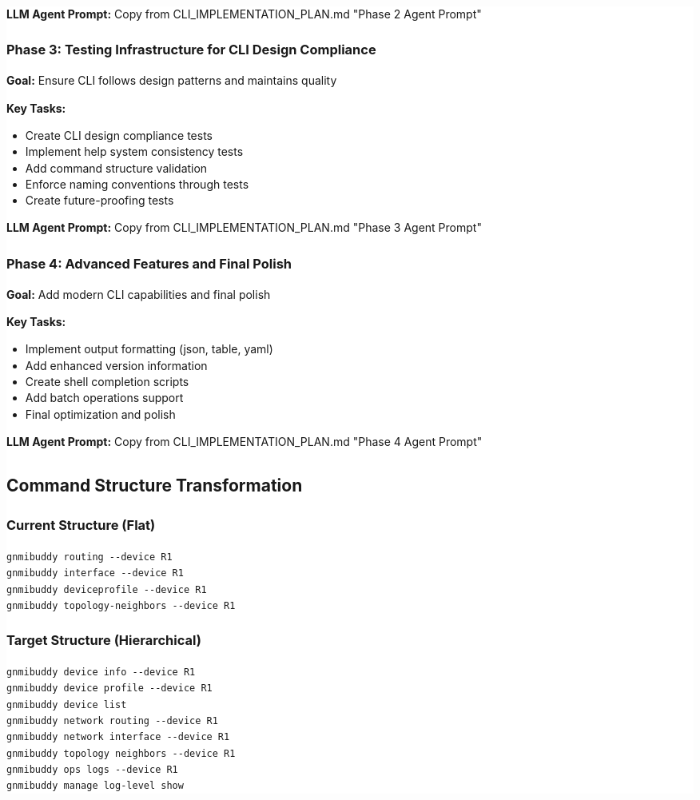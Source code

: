 **LLM Agent Prompt:** Copy from CLI_IMPLEMENTATION_PLAN.md "Phase 2 Agent Prompt"

### Phase 3: Testing Infrastructure for CLI Design Compliance

**Goal:** Ensure CLI follows design patterns and maintains quality

**Key Tasks:**

- Create CLI design compliance tests
- Implement help system consistency tests
- Add command structure validation
- Enforce naming conventions through tests
- Create future-proofing tests

**LLM Agent Prompt:** Copy from CLI_IMPLEMENTATION_PLAN.md "Phase 3 Agent Prompt"

### Phase 4: Advanced Features and Final Polish

**Goal:** Add modern CLI capabilities and final polish

**Key Tasks:**

- Implement output formatting (json, table, yaml)
- Add enhanced version information
- Create shell completion scripts
- Add batch operations support
- Final optimization and polish

**LLM Agent Prompt:** Copy from CLI_IMPLEMENTATION_PLAN.md "Phase 4 Agent Prompt"

## Command Structure Transformation

### Current Structure (Flat)

```
gnmibuddy routing --device R1
gnmibuddy interface --device R1
gnmibuddy deviceprofile --device R1
gnmibuddy topology-neighbors --device R1
```

### Target Structure (Hierarchical)

```
gnmibuddy device info --device R1
gnmibuddy device profile --device R1
gnmibuddy device list
gnmibuddy network routing --device R1
gnmibuddy network interface --device R1
gnmibuddy topology neighbors --device R1
gnmibuddy ops logs --device R1
gnmibuddy manage log-level show
```
